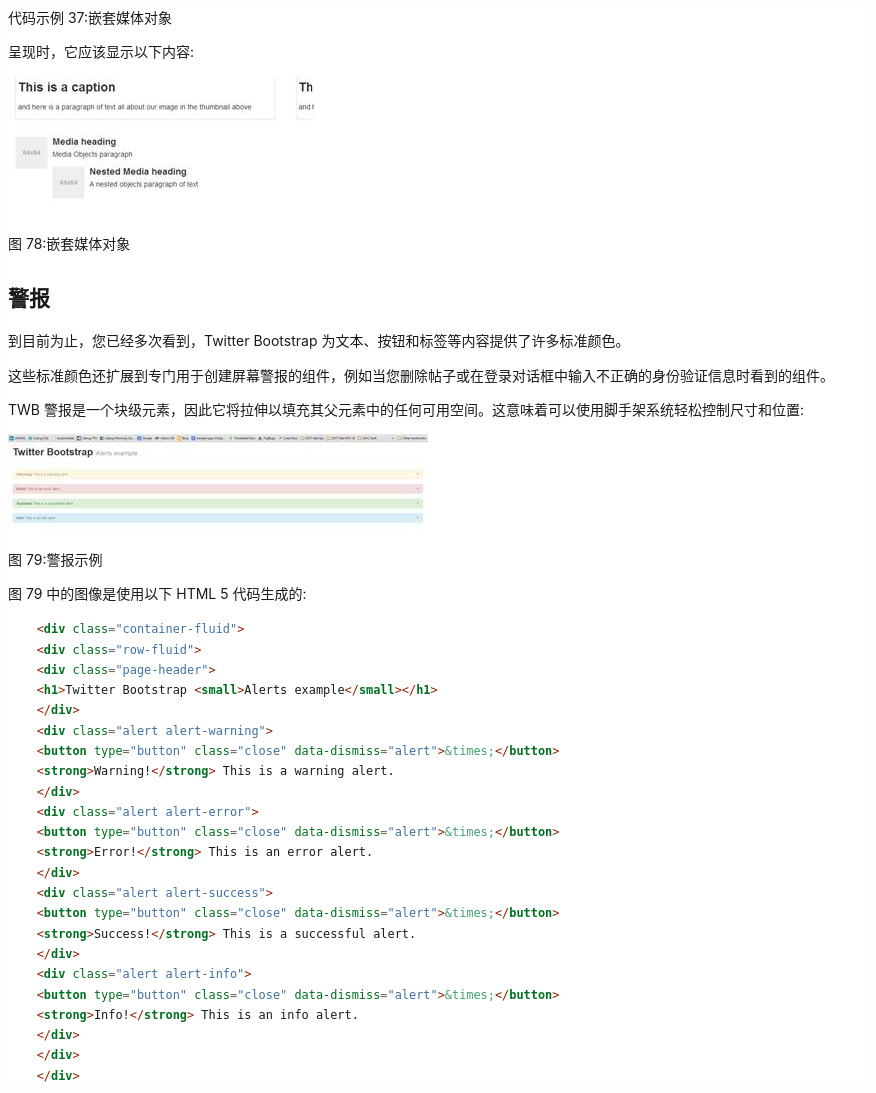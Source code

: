 
代码示例 37:嵌套媒体对象

呈现时，它应该显示以下内容:

![](img/image081.jpg)

图 78:嵌套媒体对象

## 警报

到目前为止，您已经多次看到，Twitter Bootstrap 为文本、按钮和标签等内容提供了许多标准颜色。

这些标准颜色还扩展到专门用于创建屏幕警报的组件，例如当您删除帖子或在登录对话框中输入不正确的身份验证信息时看到的组件。

TWB 警报是一个块级元素，因此它将拉伸以填充其父元素中的任何可用空间。这意味着可以使用脚手架系统轻松控制尺寸和位置:

![](img/image082.jpg)

图 79:警报示例

图 79 中的图像是使用以下 HTML 5 代码生成的:

```html
    <div class="container-fluid">
    <div class="row-fluid">
    <div class="page-header">
    <h1>Twitter Bootstrap <small>Alerts example</small></h1>
    </div>
    <div class="alert alert-warning">
    <button type="button" class="close" data-dismiss="alert">&times;</button>
    <strong>Warning!</strong> This is a warning alert.
    </div>
    <div class="alert alert-error">
    <button type="button" class="close" data-dismiss="alert">&times;</button>
    <strong>Error!</strong> This is an error alert.
    </div>
    <div class="alert alert-success">
    <button type="button" class="close" data-dismiss="alert">&times;</button>
    <strong>Success!</strong> This is a successful alert.
    </div>
    <div class="alert alert-info">
    <button type="button" class="close" data-dismiss="alert">&times;</button>
    <strong>Info!</strong> This is an info alert.
    </div>
    </div>
    </div>

```
